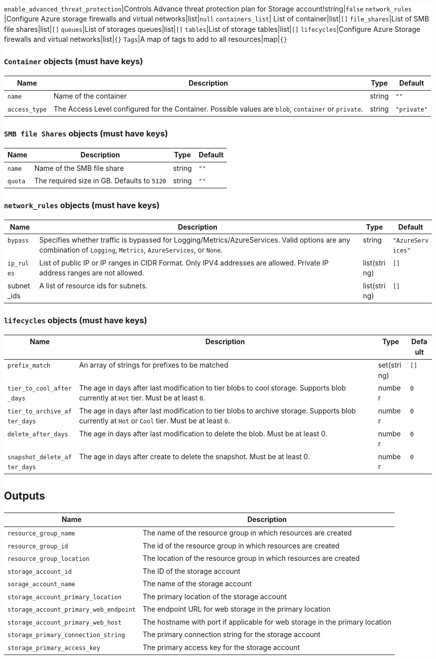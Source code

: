 `enable_advanced_threat_protection`|Controls Advance threat protection plan for Storage account!string|`false`
`network_rules`|Configure Azure storage firewalls and virtual networks|list|`null`
`containers_list`| List of container|list|`[]`
`file_shares`|List of SMB file shares|list|`[]`
`queues`|List of storages queues|list|`[]`
`tables`|List of storage tables|list|`[]`
`lifecycles`|Configure Azure Storage firewalls and virtual networks|list|`{}`
`Tags`|A map of tags to add to all resources|map|`{}`

### `Container` objects (must have keys)

Name | Description | Type | Default
---- | ----------- | ---- | -------
`name` | Name of the container | string | `""`
`access_type` | The Access Level configured for the Container. Possible values are `blob`, `container` or `private`.|string|`"private"`

### `SMB file Shares` objects (must have keys)

Name | Description | Type | Default
---- | ----------- | ---- | -------
`name` | Name of the SMB file share | string | `""`
`quota` | The required size in GB. Defaults to `5120`|string|`""`

### `network_rules` objects (must have keys)

Name | Description | Type | Default
---- | ----------- | ---- | -------
`bypass`|Specifies whether traffic is bypassed for Logging/Metrics/AzureServices. Valid options are any combination of `Logging`, `Metrics`, `AzureServices`, or `None`.|string |`"AzureServices"`
`ip_rules`|List of public IP or IP ranges in CIDR Format. Only IPV4 addresses are allowed. Private IP address ranges are not allowed.|list(string)|`[]`
subnet_ids|A list of resource ids for subnets.|list(string)|`[]`

### `lifecycles` objects (must have keys)

Name | Description | Type | Default
---- | ----------- | ---- | -------
`prefix_match`|An array of strings for prefixes to be matched|set(string)|`[]`
`tier_to_cool_after_days`|The age in days after last modification to tier blobs to cool storage. Supports blob currently at `Hot` tier. Must be at least `0`.|number|`0`
`tier_to_archive_after_days`|The age in days after last modification to tier blobs to archive storage. Supports blob currently at `Hot` or `Cool` tier. Must be at least `0`.|number|`0`
`delete_after_days`|The age in days after last modification to delete the blob. Must be at least 0.|number|`0`
`snapshot_delete_after_days`|The age in days after create to delete the snapshot. Must be at least 0.|number|`0`

## Outputs

Name | Description
---- | -----------
`resource_group_name`|The name of the resource group in which resources are created
`resource_group_id`|The id of the resource group in which resources are created
`resource_group_location`|The location of the resource group in which resources are created
`storage_account_id`|The ID of the storage account
`sorage_account_name`|The name of the storage account
`storage_account_primary_location`|The primary location of the storage account
`storage_account_primary_web_endpoint`|The endpoint URL for web storage in the primary location
`storage_account_primary_web_host`|The hostname with port if applicable for web storage in the primary location
`storage_primary_connection_string`|The primary connection string for the storage account
`storage_primary_access_key`|The primary access key for the storage account